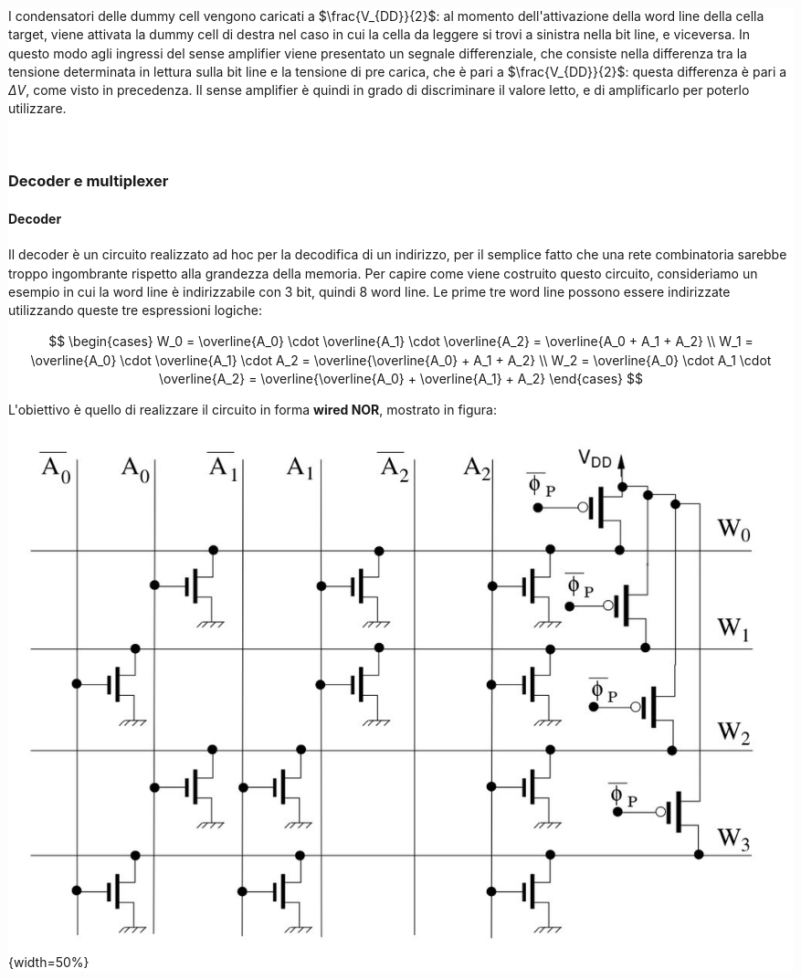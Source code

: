 I condensatori delle dummy cell vengono caricati a $\frac{V_{DD}}{2}$: al momento dell'attivazione della word line della cella target, viene attivata la dummy cell di destra nel caso in cui la cella da leggere si trovi a sinistra nella bit line, e viceversa. In questo modo agli ingressi del sense amplifier viene presentato un segnale differenziale, che consiste nella differenza tra la tensione determinata in lettura sulla bit line e la tensione di pre carica, che è pari a $\frac{V_{DD}}{2}$: questa differenza è pari a $\Delta V$, come visto in precedenza. Il sense amplifier è quindi in grado di discriminare il valore letto, e di amplificarlo per poterlo utilizzare.

$$\qquad$$

### Decoder e multiplexer

#### Decoder

Il decoder è un circuito realizzato ad hoc per la decodifica di un indirizzo, per il semplice fatto che una rete combinatoria sarebbe troppo ingombrante rispetto alla grandezza della memoria. Per capire come viene costruito questo circuito, consideriamo un esempio in cui la word line è indirizzabile con 3 bit, quindi 8 word line. Le prime tre word line possono essere indirizzate utilizzando queste tre espressioni logiche:

$$
\begin{cases}
W_0 = \overline{A_0} \cdot \overline{A_1} \cdot \overline{A_2} = \overline{A_0 +  A_1 + A_2} \\
W_1 = \overline{A_0} \cdot \overline{A_1} \cdot A_2 = \overline{\overline{A_0} + A_1 + A_2} \\
W_2 = \overline{A_0} \cdot A_1 \cdot \overline{A_2} = \overline{\overline{A_0} + \overline{A_1} + A_2}
\end{cases}
$$

L'obiettivo è quello di realizzare il circuito in forma **wired NOR**, mostrato in figura:

![Decoder wired NOR](../images/24_LogicaSequenziale/decoder.jpeg){width=50%}
